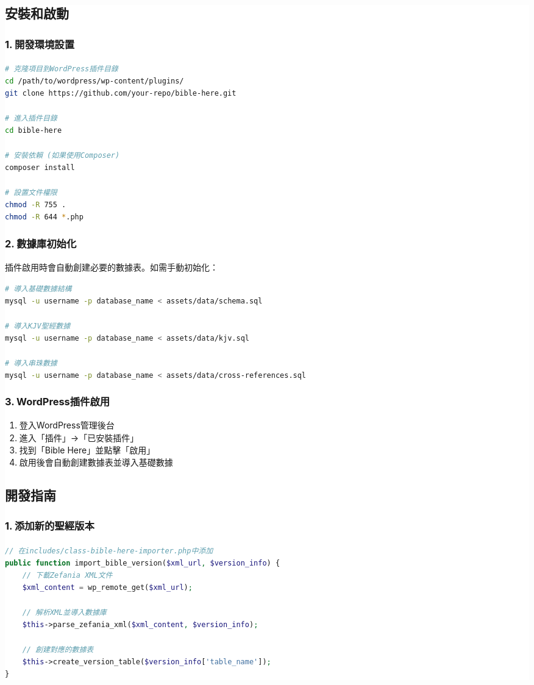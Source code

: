 ## 安裝和啟動

### 1. 開發環境設置

```bash
# 克隆項目到WordPress插件目錄
cd /path/to/wordpress/wp-content/plugins/
git clone https://github.com/your-repo/bible-here.git

# 進入插件目錄
cd bible-here

# 安裝依賴 (如果使用Composer)
composer install

# 設置文件權限
chmod -R 755 .
chmod -R 644 *.php
```

### 2. 數據庫初始化

插件啟用時會自動創建必要的數據表。如需手動初始化：

```bash
# 導入基礎數據結構
mysql -u username -p database_name < assets/data/schema.sql

# 導入KJV聖經數據
mysql -u username -p database_name < assets/data/kjv.sql

# 導入串珠數據
mysql -u username -p database_name < assets/data/cross-references.sql
```

### 3. WordPress插件啟用

1. 登入WordPress管理後台
2. 進入「插件」→「已安裝插件」
3. 找到「Bible Here」並點擊「啟用」
4. 啟用後會自動創建數據表並導入基礎數據

## 開發指南

### 1. 添加新的聖經版本

```php
// 在includes/class-bible-here-importer.php中添加
public function import_bible_version($xml_url, $version_info) {
    // 下載Zefania XML文件
    $xml_content = wp_remote_get($xml_url);
    
    // 解析XML並導入數據庫
    $this->parse_zefania_xml($xml_content, $version_info);
    
    // 創建對應的數據表
    $this->create_version_table($version_info['table_name']);
}
```

